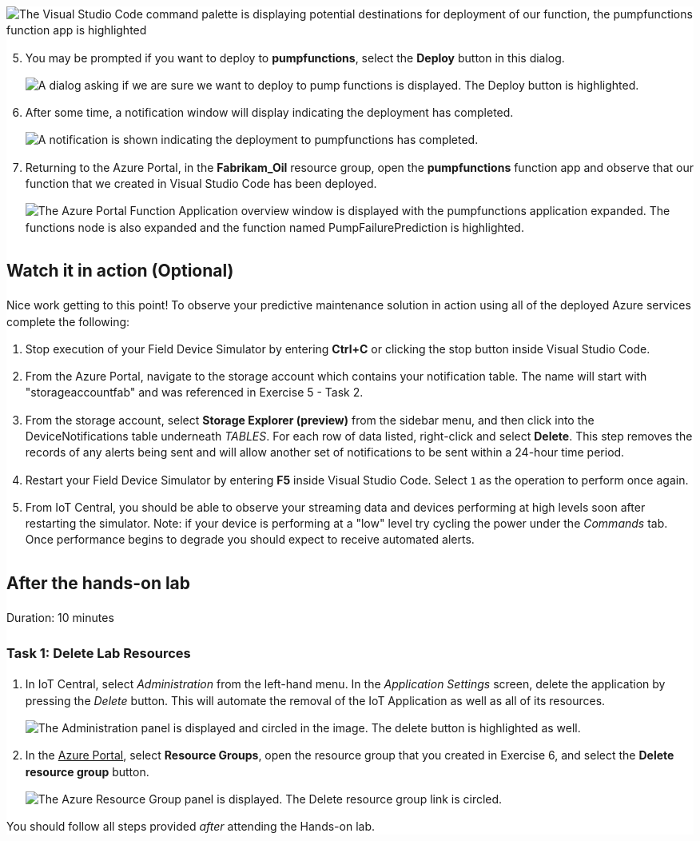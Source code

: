    ![The Visual Studio Code command palette is displaying potential destinations for deployment of our function, the pumpfunctions function app is highlighted](media/funcdeploydestinationapp.png "pumpfunctions function app is highlighted")

5. You may be prompted if you want to deploy to **pumpfunctions**, select the **Deploy** button in this dialog.

   ![A dialog asking if we are sure we want to deploy to pump functions is displayed. The Deploy button is highlighted.](media/funcdeploymentdeploydialog.png "Deploy to Pump Functions")

6. After some time, a notification window will display indicating the deployment has completed.

   ![A notification is shown indicating the deployment to pumpfunctions has completed.](media/funcdeploycompleted.png "Deployment to pumpfunctions completed")

7. Returning to the Azure Portal, in the **Fabrikam_Oil** resource group, open the **pumpfunctions** function app and observe that our function that we created in Visual Studio Code has been deployed.

   ![The Azure Portal Function Application overview window is displayed with the pumpfunctions application expanded. The functions node is also expanded and the function named PumpFailurePrediction is highlighted.](media/azurefunctiondeployed.png "Functions node is expanded")

## Watch it in action (Optional)

Nice work getting to this point! To observe your predictive maintenance solution in action using all of the deployed Azure services complete the following:

1. Stop execution of your Field Device Simulator by entering **Ctrl+C** or clicking the stop button inside Visual Studio Code.

2. From the Azure Portal, navigate to the storage account which contains your notification table. The name will start with "storageaccountfab" and was referenced in Exercise 5 - Task 2.

3. From the storage account, select **Storage Explorer (preview)** from the sidebar menu, and then click into the DeviceNotifications table underneath *TABLES*. For each row of data listed, right-click and select **Delete**. This step removes the records of any alerts being sent and will allow another set of notifications to be sent within a 24-hour time period.

4. Restart your Field Device Simulator by entering **F5** inside Visual Studio Code. Select `1` as the operation to perform once again.

5. From IoT Central, you should be able to observe your streaming data and devices performing at high levels soon after restarting the simulator. Note: if your device is performing at a "low" level try cycling the power under the *Commands* tab. Once performance begins to degrade you should expect to receive automated alerts.

## After the hands-on lab

Duration: 10 minutes

### Task 1: Delete Lab Resources

1. In IoT Central, select _Administration_ from the left-hand menu. In the _Application Settings_ screen, delete the application by pressing the _Delete_ button. This will automate the removal of the IoT Application as well as all of its resources.

   ![The Administration panel is displayed and circled in the image. The delete button is highlighted as well.](media/delete-application.png "Delete the IoT Central application")

2. In the [Azure Portal](https://portal.azure.com), select **Resource Groups**, open the resource group that you created in Exercise 6, and select the **Delete resource group** button.

   ![The Azure Resource Group panel is displayed. The Delete resource group link is circled.](media/delete-resource-group.png "Delete the Resource Group")

You should follow all steps provided *after* attending the Hands-on lab.
